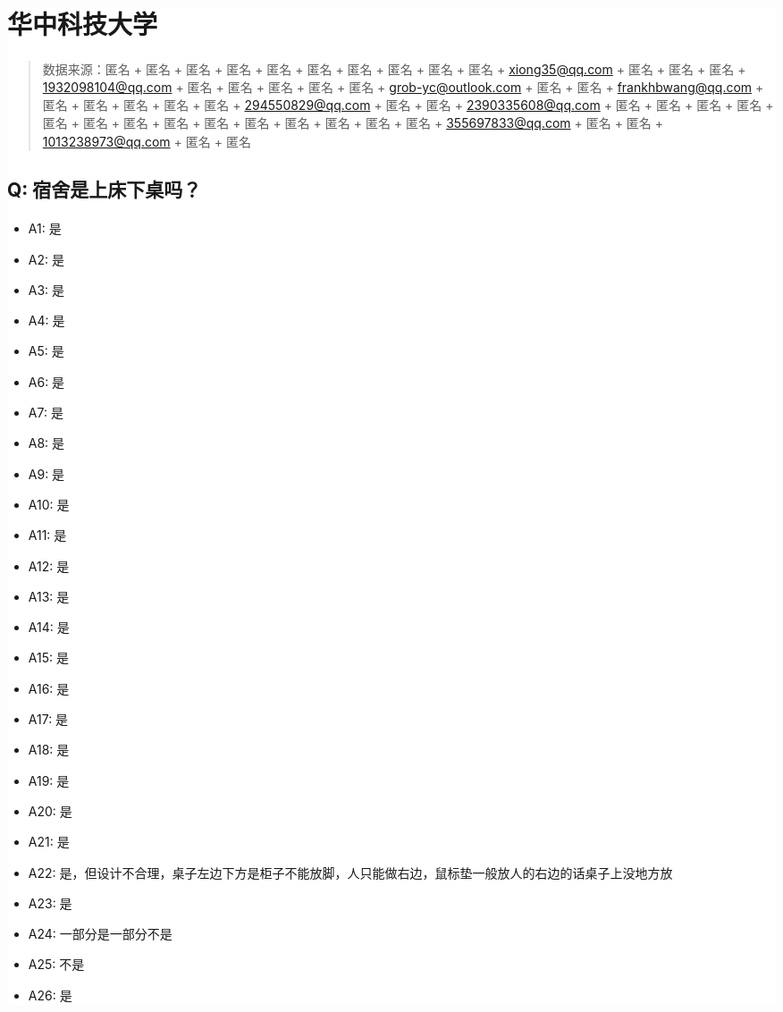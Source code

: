# 华中科技大学

> 数据来源：匿名 + 匿名 + 匿名 + 匿名 + 匿名 + 匿名 + 匿名 + 匿名 + 匿名 + 匿名 + xiong35@qq.com + 匿名 + 匿名 + 匿名 + 1932098104@qq.com + 匿名 + 匿名 + 匿名 + 匿名 + 匿名 + grob-yc@outlook.com + 匿名 + 匿名 + frankhbwang@qq.com + 匿名 + 匿名 + 匿名 + 匿名 + 匿名 + 294550829@qq.com + 匿名 + 匿名 + 2390335608@qq.com + 匿名 + 匿名 + 匿名 + 匿名 + 匿名 + 匿名 + 匿名 + 匿名 + 匿名 + 匿名 + 匿名 + 匿名 + 匿名 + 匿名 + 355697833@qq.com + 匿名 + 匿名 + 1013238973@qq.com + 匿名 + 匿名

## Q: 宿舍是上床下桌吗？

- A1: 是

- A2: 是

- A3: 是

- A4: 是

- A5: 是

- A6: 是

- A7: 是

- A8: 是

- A9: 是

- A10: 是

- A11: 是

- A12: 是

- A13: 是

- A14: 是

- A15: 是

- A16: 是

- A17: 是

- A18: 是

- A19: 是

- A20: 是

- A21: 是

- A22: 是，但设计不合理，桌子左边下方是柜子不能放脚，人只能做右边，鼠标垫一般放人的右边的话桌子上没地方放

- A23: 是

- A24: 一部分是一部分不是

- A25: 不是

- A26: 是
